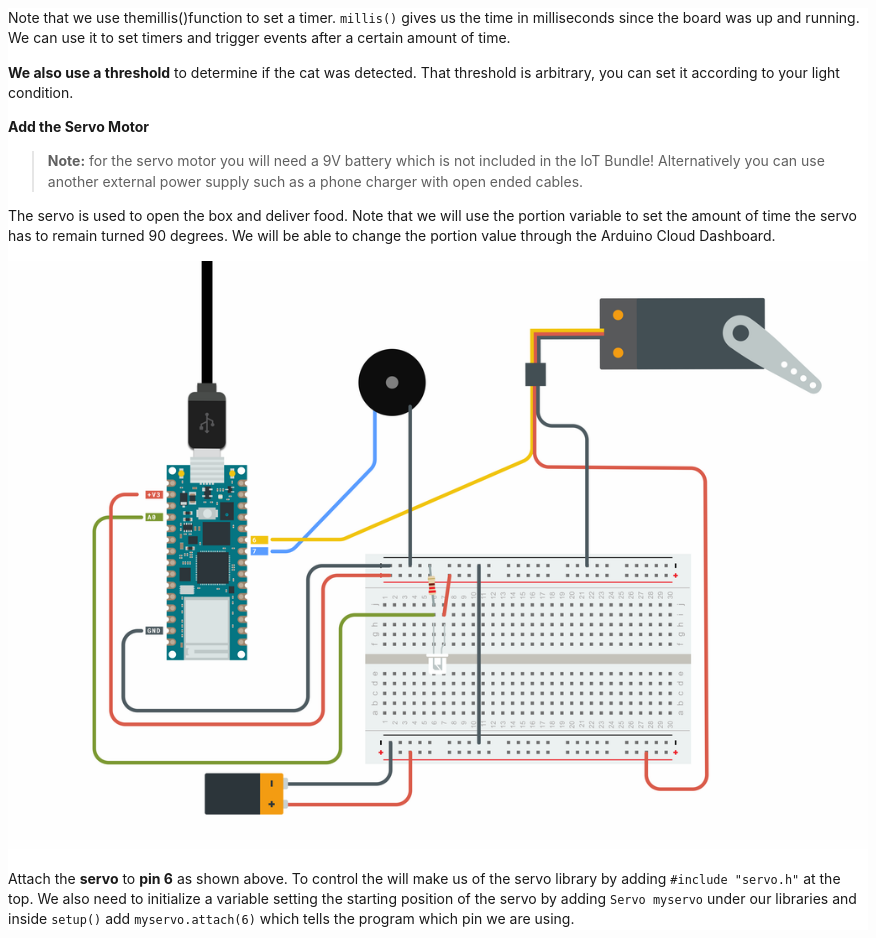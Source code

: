 ```arduino
```

Note that we use themillis()function to set a timer. `millis()` gives us the time in milliseconds since the board was up and running. We can use it to set timers and trigger events after a certain amount of time.

**We also use a threshold** to determine if the cat was detected. That threshold is arbitrary, you can set it according to your light condition.

**Add the Servo Motor**

> **Note:** for the servo motor you will need a 9V battery which is not included in the IoT Bundle! Alternatively you can use another external power supply such as a phone charger with open ended cables.

The servo is used to open the box and deliver food. Note that we will use the portion variable to set the amount of time the servo has to remain turned 90 degrees. We will be able to change the portion value through the Arduino Cloud Dashboard.

![Arduino IoT Bundle](assets/servo_motor_rp2040_PAcv0Yejb2.png)

Attach the **servo** to **pin 6** as shown above. To control the will make us of the servo library by adding `#include "servo.h"` at the top. We also need to initialize a variable setting the starting position of the servo by adding `Servo myservo` under our libraries and inside `setup()` add `myservo.attach(6)` which tells the program which pin we are using.
